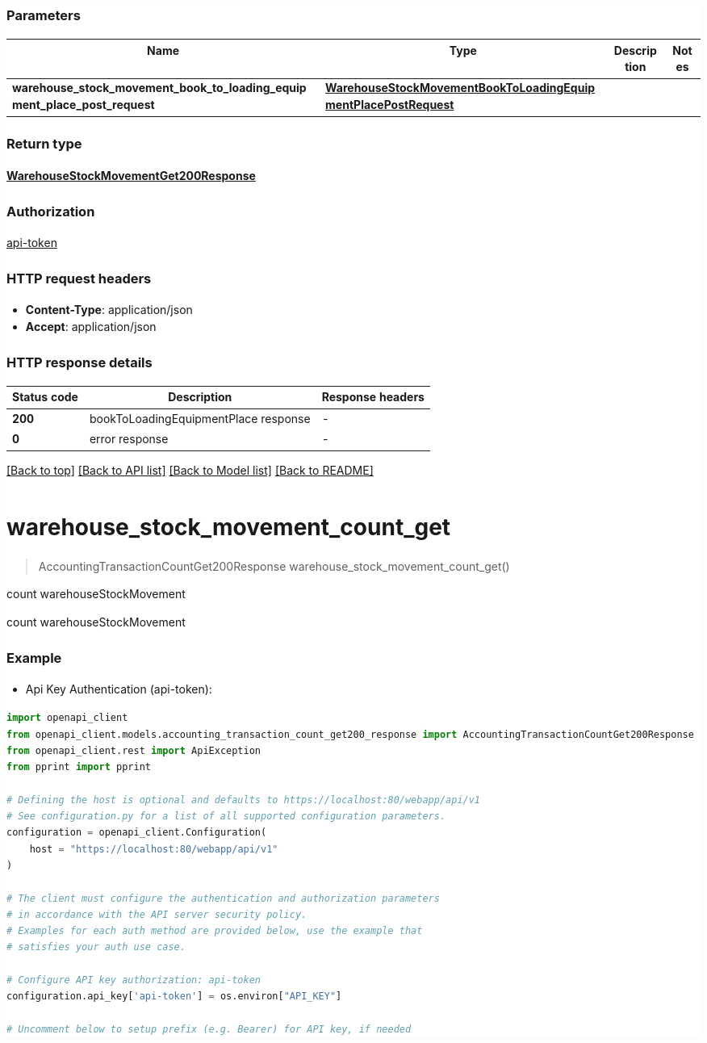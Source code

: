 

### Parameters


Name | Type | Description  | Notes
------------- | ------------- | ------------- | -------------
 **warehouse_stock_movement_book_to_loading_equipment_place_post_request** | [**WarehouseStockMovementBookToLoadingEquipmentPlacePostRequest**](WarehouseStockMovementBookToLoadingEquipmentPlacePostRequest.md)|  | 

### Return type

[**WarehouseStockMovementGet200Response**](WarehouseStockMovementGet200Response.md)

### Authorization

[api-token](../README.md#api-token)

### HTTP request headers

 - **Content-Type**: application/json
 - **Accept**: application/json

### HTTP response details

| Status code | Description | Response headers |
|-------------|-------------|------------------|
**200** | bookToLoadingEquipmentPlace response |  -  |
**0** | error response |  -  |

[[Back to top]](#) [[Back to API list]](../README.md#documentation-for-api-endpoints) [[Back to Model list]](../README.md#documentation-for-models) [[Back to README]](../README.md)

# **warehouse_stock_movement_count_get**
> AccountingTransactionCountGet200Response warehouse_stock_movement_count_get()

count warehouseStockMovement

count warehouseStockMovement

### Example

* Api Key Authentication (api-token):

```python
import openapi_client
from openapi_client.models.accounting_transaction_count_get200_response import AccountingTransactionCountGet200Response
from openapi_client.rest import ApiException
from pprint import pprint

# Defining the host is optional and defaults to https://localhost:80/webapp/api/v1
# See configuration.py for a list of all supported configuration parameters.
configuration = openapi_client.Configuration(
    host = "https://localhost:80/webapp/api/v1"
)

# The client must configure the authentication and authorization parameters
# in accordance with the API server security policy.
# Examples for each auth method are provided below, use the example that
# satisfies your auth use case.

# Configure API key authorization: api-token
configuration.api_key['api-token'] = os.environ["API_KEY"]

# Uncomment below to setup prefix (e.g. Bearer) for API key, if needed
```